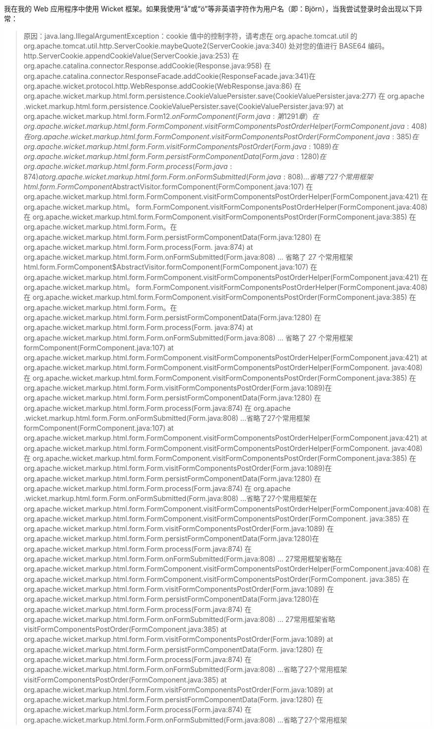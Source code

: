 我在我的 Web 应用程序中使用 Wicket 框架。如果我使用“å”或“ö”等非英语字符作为用户名（即：Björn），当我尝试登录时会出现以下异常：

> 原因：java.lang.IllegalArgumentException：cookie 值中的控制字符，请考虑在 org.apache.tomcat.util 的 org.apache.tomcat.util.http.ServerCookie.maybeQuote2(ServerCookie.java:340) 处对您的值进行 BASE64 编码。 http.ServerCookie.appendCookieValue(ServerCookie.java:253) 在 org.apache.catalina.connector.Response.addCookie(Response.java:958) 在 org.apache.catalina.connector.ResponseFacade.addCookie(ResponseFacade.java:341)在 org.apache.wicket.protocol.http.WebResponse.addCookie(WebResponse.java:86) 在 org.apache.wicket.markup.html.form.persistence.CookieValuePersister.save(CookieValuePersister.java:277) 在 org.apache .wicket.markup.html.form.persistence.CookieValuePersister.save(CookieValuePersister.java:97) at org.apache.wicket.markup.html.form.Form$12.onFormComponent(Form.java:第1291章）在 org.apache.wicket.markup.html.form.FormComponent.visitFormComponentsPostOrderHelper(FormComponent.java:408) 在 org.apache.wicket.markup.html.form.FormComponent.visitFormComponentsPostOrder(FormComponent.java:385) 在 org.apache .wicket.markup.html.form.Form.visitFormComponentsPostOrder(Form.java:1089) 在 org.apache.wicket.markup.html.form.Form.persistFormComponentData(Form.java:1280) 在 org.apache.wicket.markup .html.form.Form.process(Form.java:874) at org.apache.wicket.markup.html.form.Form.onFormSubmitted(Form.java:808) ... 省略了 27 个常用框架html.form.FormComponent$AbstractVisitor.formComponent(FormComponent.java:107) 在 org.apache.wicket.markup.html.form.FormComponent.visitFormComponentsPostOrderHelper(FormComponent.java:421) 在 org.apache.wicket.markup.html。 form.FormComponent.visitFormComponentsPostOrderHelper(FormComponent.java:408) 在 org.apache.wicket.markup.html.form.FormComponent.visitFormComponentsPostOrder(FormComponent.java:385) 在 org.apache.wicket.markup.html.form.Form。在 org.apache.wicket.markup.html.form.Form.persistFormComponentData(Form.java:1280) 在 org.apache.wicket.markup.html.form.Form.process(Form. java:874) at org.apache.wicket.markup.html.form.Form.onFormSubmitted(Form.java:808) ... 省略了 27 个常用框架html.form.FormComponent$AbstractVisitor.formComponent(FormComponent.java:107) 在 org.apache.wicket.markup.html.form.FormComponent.visitFormComponentsPostOrderHelper(FormComponent.java:421) 在 org.apache.wicket.markup.html。 form.FormComponent.visitFormComponentsPostOrderHelper(FormComponent.java:408) 在 org.apache.wicket.markup.html.form.FormComponent.visitFormComponentsPostOrder(FormComponent.java:385) 在 org.apache.wicket.markup.html.form.Form。在 org.apache.wicket.markup.html.form.Form.persistFormComponentData(Form.java:1280) 在 org.apache.wicket.markup.html.form.Form.process(Form. java:874) at org.apache.wicket.markup.html.form.Form.onFormSubmitted(Form.java:808) ... 省略了 27 个常用框架formComponent(FormComponent.java:107) at org.apache.wicket.markup.html.form.FormComponent.visitFormComponentsPostOrderHelper(FormComponent.java:421) at org.apache.wicket.markup.html.form.FormComponent.visitFormComponentsPostOrderHelper(FormComponent. java:408) 在 org.apache.wicket.markup.html.form.FormComponent.visitFormComponentsPostOrder(FormComponent.java:385) 在 org.apache.wicket.markup.html.form.Form.visitFormComponentsPostOrder(Form.java:1089)在 org.apache.wicket.markup.html.form.Form.persistFormComponentData(Form.java:1280) 在 org.apache.wicket.markup.html.form.Form.process(Form.java:874) 在 org.apache .wicket.markup.html.form.Form.onFormSubmitted(Form.java:808) ...省略了27个常用框架formComponent(FormComponent.java:107) at org.apache.wicket.markup.html.form.FormComponent.visitFormComponentsPostOrderHelper(FormComponent.java:421) at org.apache.wicket.markup.html.form.FormComponent.visitFormComponentsPostOrderHelper(FormComponent. java:408) 在 org.apache.wicket.markup.html.form.FormComponent.visitFormComponentsPostOrder(FormComponent.java:385) 在 org.apache.wicket.markup.html.form.Form.visitFormComponentsPostOrder(Form.java:1089)在 org.apache.wicket.markup.html.form.Form.persistFormComponentData(Form.java:1280) 在 org.apache.wicket.markup.html.form.Form.process(Form.java:874) 在 org.apache .wicket.markup.html.form.Form.onFormSubmitted(Form.java:808) ...省略了27个常用框架在 org.apache.wicket.markup.html.form.FormComponent.visitFormComponentsPostOrderHelper(FormComponent.java:408) 在 org.apache.wicket.markup.html.form.FormComponent.visitFormComponentsPostOrder(FormComponent. java:385) 在 org.apache.wicket.markup.html.form.Form.visitFormComponentsPostOrder(Form.java:1089) 在 org.apache.wicket.markup.html.form.Form.persistFormComponentData(Form.java:1280)在 org.apache.wicket.markup.html.form.Form.process(Form.java:874) 在 org.apache.wicket.markup.html.form.Form.onFormSubmitted(Form.java:808) ... 27常用框架省略在 org.apache.wicket.markup.html.form.FormComponent.visitFormComponentsPostOrderHelper(FormComponent.java:408) 在 org.apache.wicket.markup.html.form.FormComponent.visitFormComponentsPostOrder(FormComponent. java:385) 在 org.apache.wicket.markup.html.form.Form.visitFormComponentsPostOrder(Form.java:1089) 在 org.apache.wicket.markup.html.form.Form.persistFormComponentData(Form.java:1280)在 org.apache.wicket.markup.html.form.Form.process(Form.java:874) 在 org.apache.wicket.markup.html.form.Form.onFormSubmitted(Form.java:808) ... 27常用框架省略visitFormComponentsPostOrder(FormComponent.java:385) at org.apache.wicket.markup.html.form.Form.visitFormComponentsPostOrder(Form.java:1089) at org.apache.wicket.markup.html.form.Form.persistFormComponentData(Form. java:1280) 在 org.apache.wicket.markup.html.form.Form.process(Form.java:874) 在 org.apache.wicket.markup.html.form.Form.onFormSubmitted(Form.java:808) ...省略了27个常用框架visitFormComponentsPostOrder(FormComponent.java:385) at org.apache.wicket.markup.html.form.Form.visitFormComponentsPostOrder(Form.java:1089) at org.apache.wicket.markup.html.form.Form.persistFormComponentData(Form. java:1280) 在 org.apache.wicket.markup.html.form.Form.process(Form.java:874) 在 org.apache.wicket.markup.html.form.Form.onFormSubmitted(Form.java:808) ...省略了27个常用框架
